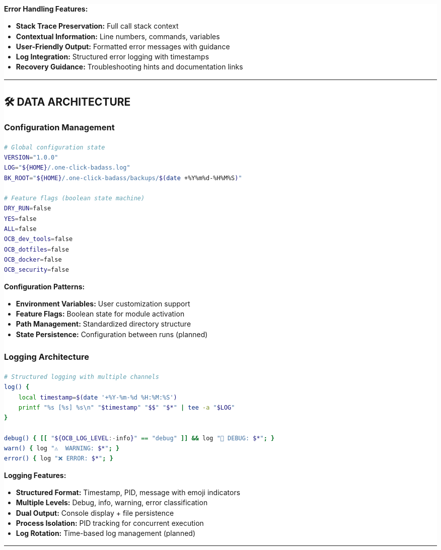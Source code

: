 **Error Handling Features:**
- **Stack Trace Preservation:** Full call stack context
- **Contextual Information:** Line numbers, commands, variables
- **User-Friendly Output:** Formatted error messages with guidance
- **Log Integration:** Structured error logging with timestamps
- **Recovery Guidance:** Troubleshooting hints and documentation links

---

## 🛠️ **DATA ARCHITECTURE**

### **Configuration Management**

```bash
# Global configuration state
VERSION="1.0.0"
LOG="${HOME}/.one-click-badass.log"
BK_ROOT="${HOME}/.one-click-badass/backups/$(date +%Y%m%d-%H%M%S)"

# Feature flags (boolean state machine)
DRY_RUN=false
YES=false
ALL=false
OCB_dev_tools=false
OCB_dotfiles=false
OCB_docker=false
OCB_security=false
```

**Configuration Patterns:**
- **Environment Variables:** User customization support
- **Feature Flags:** Boolean state for module activation
- **Path Management:** Standardized directory structure
- **State Persistence:** Configuration between runs (planned)

### **Logging Architecture**

```bash
# Structured logging with multiple channels
log() {
    local timestamp=$(date '+%Y-%m-%d %H:%M:%S')
    printf "%s [%s] %s\n" "$timestamp" "$$" "$*" | tee -a "$LOG"
}

debug() { [[ "${OCB_LOG_LEVEL:-info}" == "debug" ]] && log "🐛 DEBUG: $*"; }
warn() { log "⚠️  WARNING: $*"; }
error() { log "❌ ERROR: $*"; }
```

**Logging Features:**
- **Structured Format:** Timestamp, PID, message with emoji indicators
- **Multiple Levels:** Debug, info, warning, error classification
- **Dual Output:** Console display + file persistence
- **Process Isolation:** PID tracking for concurrent execution
- **Log Rotation:** Time-based log management (planned)

---